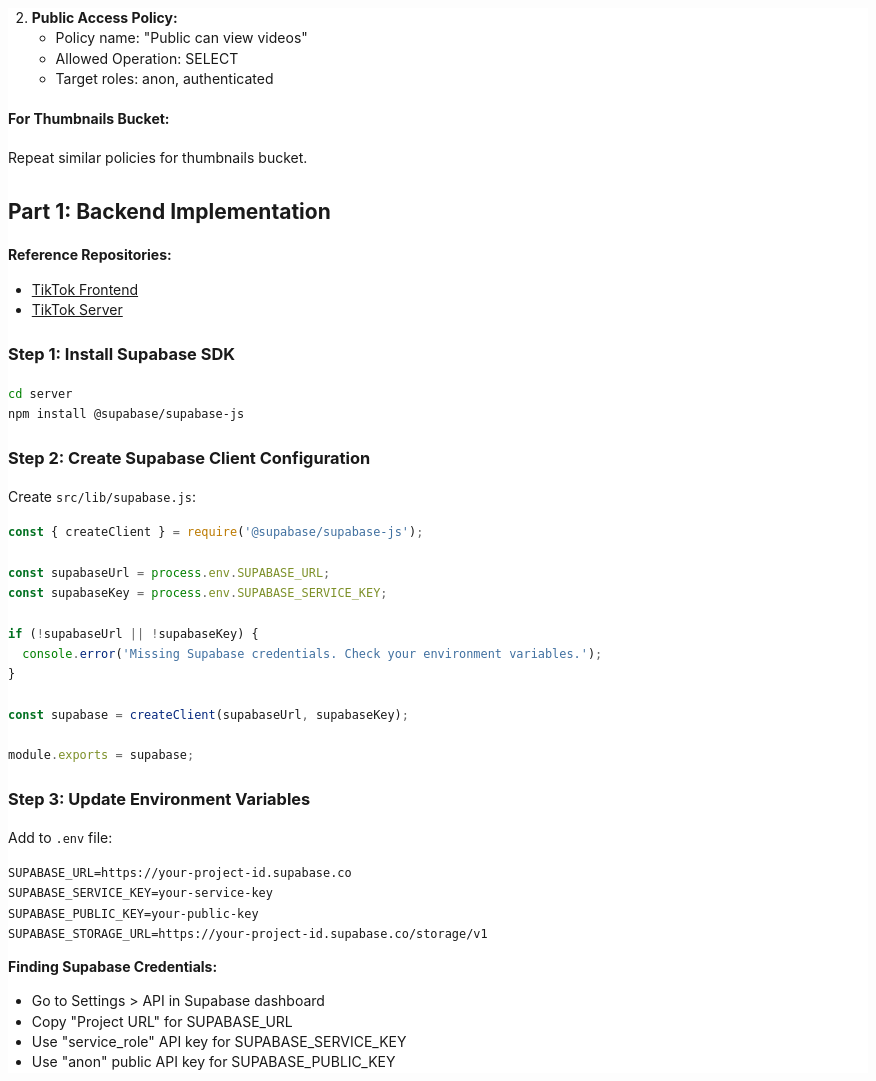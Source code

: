 2. **Public Access Policy:**
   - Policy name: "Public can view videos"
   - Allowed Operation: SELECT
   - Target roles: anon, authenticated

#### For Thumbnails Bucket:
Repeat similar policies for thumbnails bucket.

## Part 1: Backend Implementation

**Reference Repositories:**
- [TikTok Frontend](https://github.com/syangche/TikTok_Frontend.git)
- [TikTok Server](https://github.com/syangche/TikTok_Server.git)

### Step 1: Install Supabase SDK

```bash
cd server
npm install @supabase/supabase-js
```

### Step 2: Create Supabase Client Configuration

Create `src/lib/supabase.js`:

```javascript
const { createClient } = require('@supabase/supabase-js');

const supabaseUrl = process.env.SUPABASE_URL;
const supabaseKey = process.env.SUPABASE_SERVICE_KEY;

if (!supabaseUrl || !supabaseKey) {
  console.error('Missing Supabase credentials. Check your environment variables.');
}

const supabase = createClient(supabaseUrl, supabaseKey);

module.exports = supabase;
```

### Step 3: Update Environment Variables

Add to `.env` file:

```env
SUPABASE_URL=https://your-project-id.supabase.co
SUPABASE_SERVICE_KEY=your-service-key
SUPABASE_PUBLIC_KEY=your-public-key
SUPABASE_STORAGE_URL=https://your-project-id.supabase.co/storage/v1
```

**Finding Supabase Credentials:**
- Go to Settings > API in Supabase dashboard
- Copy "Project URL" for SUPABASE_URL
- Use "service_role" API key for SUPABASE_SERVICE_KEY
- Use "anon" public API key for SUPABASE_PUBLIC_KEY

